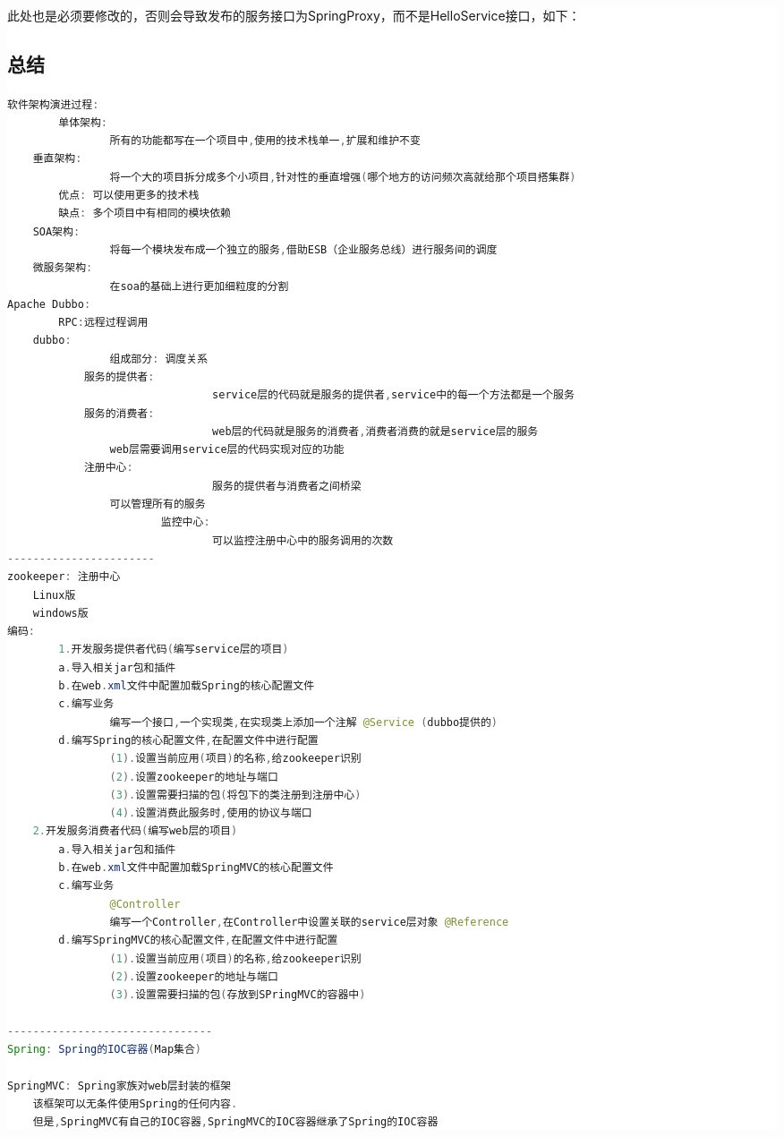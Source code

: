 此处也是必须要修改的，否则会导致发布的服务接口为SpringProxy，而不是HelloService接口，如下：



## 总结

```java
软件架构演进过程:
		单体架构: 
				所有的功能都写在一个项目中,使用的技术栈单一,扩展和维护不变
    垂直架构:
				将一个大的项目拆分成多个小项目,针对性的垂直增强(哪个地方的访问频次高就给那个项目搭集群)
        优点: 可以使用更多的技术栈
        缺点: 多个项目中有相同的模块依赖
    SOA架构:
				将每一个模块发布成一个独立的服务,借助ESB（企业服务总线）进行服务间的调度
    微服务架构:
				在soa的基础上进行更加细粒度的分割
Apache Dubbo:
		RPC:远程过程调用
    dubbo:
				组成部分: 调度关系
          	服务的提供者: 
								service层的代码就是服务的提供者,service中的每一个方法都是一个服务
          	服务的消费者:
								web层的代码就是服务的消费者,消费者消费的就是service层的服务
                web层需要调用service层的代码实现对应的功能
          	注册中心:
								服务的提供者与消费者之间桥梁
                可以管理所有的服务
						监控中心:
								可以监控注册中心中的服务调用的次数
-----------------------
zookeeper: 注册中心
  	Linux版
  	windows版
编码:
		1.开发服务提供者代码(编写service层的项目)
      	a.导入相关jar包和插件
      	b.在web.xml文件中配置加载Spring的核心配置文件
      	c.编写业务
      			编写一个接口,一个实现类,在实现类上添加一个注解 @Service (dubbo提供的)
      	d.编写Spring的核心配置文件,在配置文件中进行配置
      			(1).设置当前应用(项目)的名称,给zookeeper识别
      			(2).设置zookeeper的地址与端口
      			(3).设置需要扫描的包(将包下的类注册到注册中心)
      			(4).设置消费此服务时,使用的协议与端口
    2.开发服务消费者代码(编写web层的项目)
      	a.导入相关jar包和插件
      	b.在web.xml文件中配置加载SpringMVC的核心配置文件
      	c.编写业务
      			@Controller
      			编写一个Controller,在Controller中设置关联的service层对象 @Reference
      	d.编写SpringMVC的核心配置文件,在配置文件中进行配置
      			(1).设置当前应用(项目)的名称,给zookeeper识别
      			(2).设置zookeeper的地址与端口
      			(3).设置需要扫描的包(存放到SPringMVC的容器中)
  
--------------------------------
Spring: Spring的IOC容器(Map集合)
  
SpringMVC: Spring家族对web层封装的框架
  	该框架可以无条件使用Spring的任何内容.
  	但是,SpringMVC有自己的IOC容器,SpringMVC的IOC容器继承了Spring的IOC容器
```